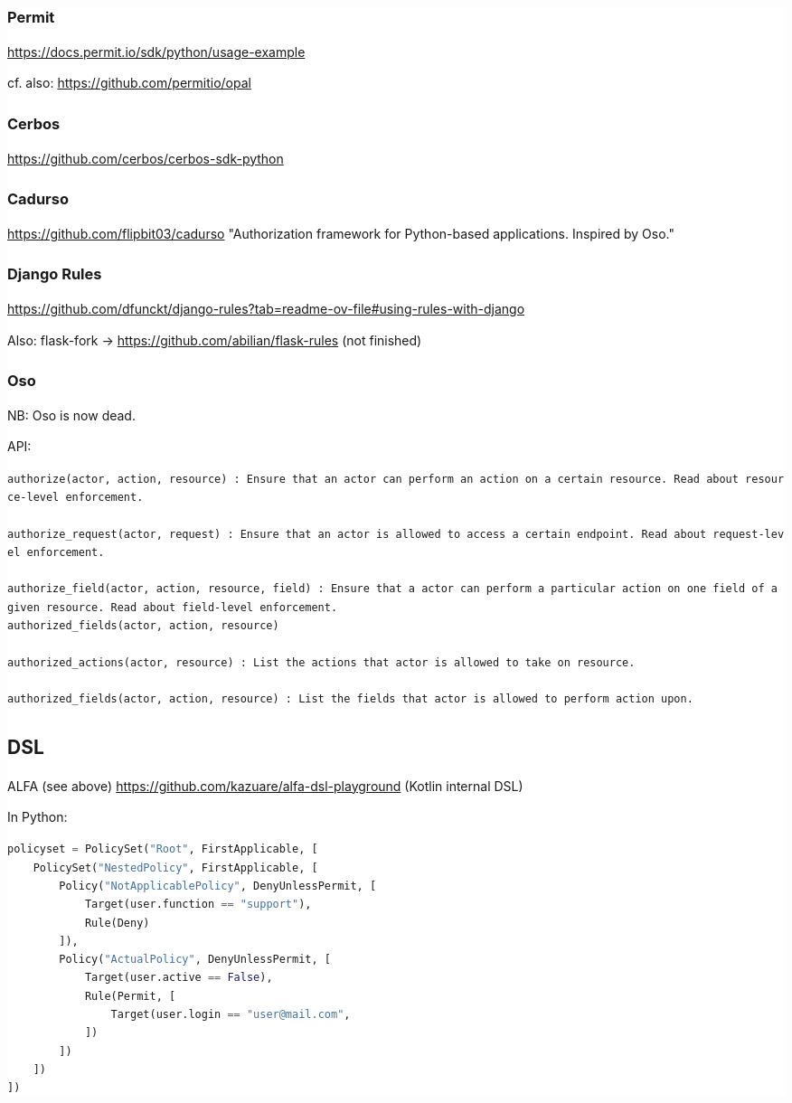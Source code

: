 ### Permit

https://docs.permit.io/sdk/python/usage-example

cf. also: https://github.com/permitio/opal

### Cerbos

https://github.com/cerbos/cerbos-sdk-python

### Cadurso

https://github.com/flipbit03/cadurso "Authorization framework for Python-based applications. Inspired by Oso."

### Django Rules

https://github.com/dfunckt/django-rules?tab=readme-ov-file#using-rules-with-django

Also: flask-fork → https://github.com/abilian/flask-rules (not finished)

### Oso

NB: Oso is now dead.

API:

```
authorize(actor, action, resource) : Ensure that an actor can perform an action on a certain resource. Read about resource-level enforcement.

authorize_request(actor, request) : Ensure that an actor is allowed to access a certain endpoint. Read about request-level enforcement.

authorize_field(actor, action, resource, field) : Ensure that a actor can perform a particular action on one field of a given resource. Read about field-level enforcement.
authorized_fields(actor, action, resource)

authorized_actions(actor, resource) : List the actions that actor is allowed to take on resource.

authorized_fields(actor, action, resource) : List the fields that actor is allowed to perform action upon.
```

## DSL

ALFA (see above)
https://github.com/kazuare/alfa-dsl-playground (Kotlin internal DSL)

In Python:

```python
policyset = PolicySet("Root", FirstApplicable, [
    PolicySet("NestedPolicy", FirstApplicable, [
        Policy("NotApplicablePolicy", DenyUnlessPermit, [
            Target(user.function == "support"),
            Rule(Deny)
        ]),
        Policy("ActualPolicy", DenyUnlessPermit, [
            Target(user.active == False),
            Rule(Permit, [
                Target(user.login == "user@mail.com",
            ])
        ])
    ])
])
```
